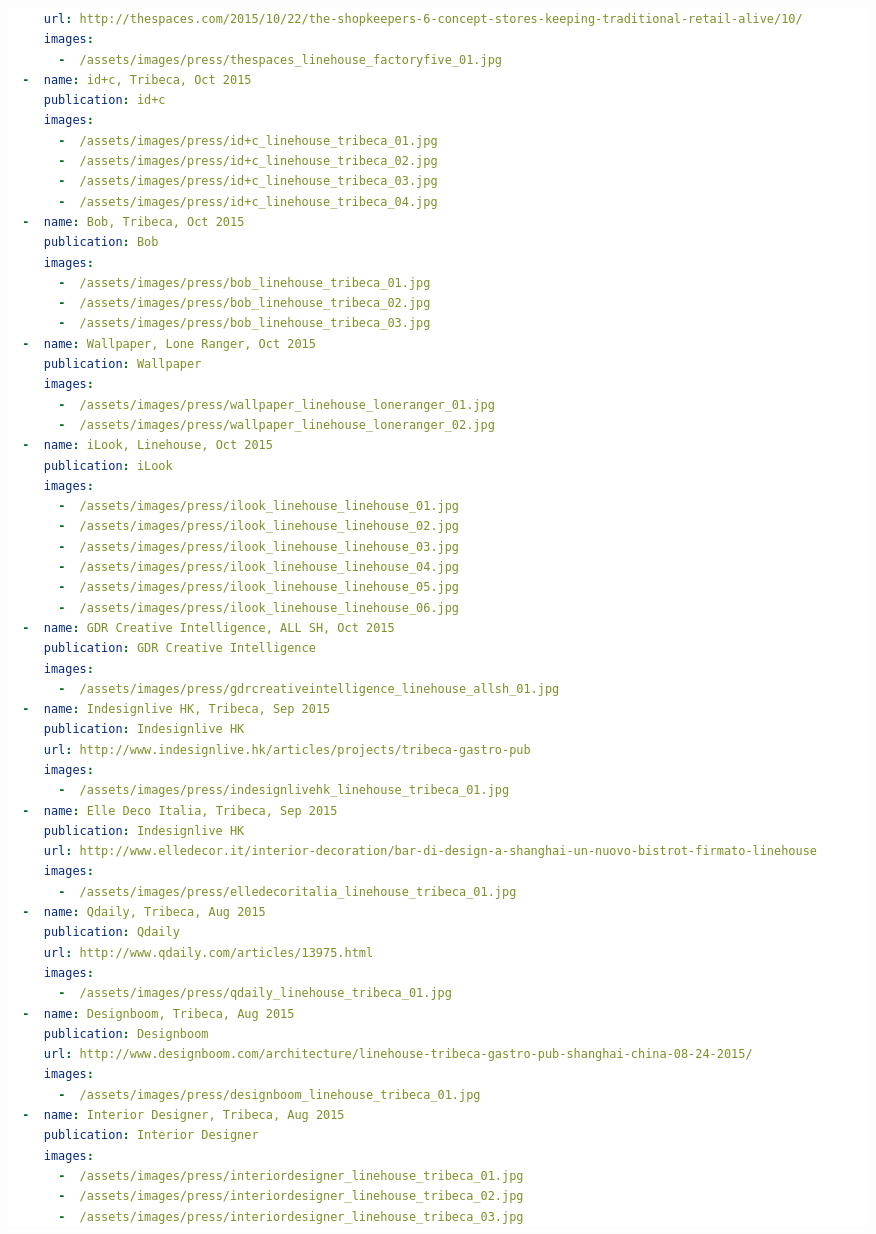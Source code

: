 ```yaml
     url: http://thespaces.com/2015/10/22/the-shopkeepers-6-concept-stores-keeping-traditional-retail-alive/10/
     images: 
       -  /assets/images/press/thespaces_linehouse_factoryfive_01.jpg
  -  name: id+c, Tribeca, Oct 2015
     publication: id+c
     images: 
       -  /assets/images/press/id+c_linehouse_tribeca_01.jpg
       -  /assets/images/press/id+c_linehouse_tribeca_02.jpg
       -  /assets/images/press/id+c_linehouse_tribeca_03.jpg
       -  /assets/images/press/id+c_linehouse_tribeca_04.jpg
  -  name: Bob, Tribeca, Oct 2015
     publication: Bob
     images: 
       -  /assets/images/press/bob_linehouse_tribeca_01.jpg 
       -  /assets/images/press/bob_linehouse_tribeca_02.jpg 
       -  /assets/images/press/bob_linehouse_tribeca_03.jpg 
  -  name: Wallpaper, Lone Ranger, Oct 2015
     publication: Wallpaper 
     images: 
       -  /assets/images/press/wallpaper_linehouse_loneranger_01.jpg
       -  /assets/images/press/wallpaper_linehouse_loneranger_02.jpg
  -  name: iLook, Linehouse, Oct 2015
     publication: iLook
     images: 
       -  /assets/images/press/ilook_linehouse_linehouse_01.jpg
       -  /assets/images/press/ilook_linehouse_linehouse_02.jpg
       -  /assets/images/press/ilook_linehouse_linehouse_03.jpg
       -  /assets/images/press/ilook_linehouse_linehouse_04.jpg
       -  /assets/images/press/ilook_linehouse_linehouse_05.jpg
       -  /assets/images/press/ilook_linehouse_linehouse_06.jpg
  -  name: GDR Creative Intelligence, ALL SH, Oct 2015
     publication: GDR Creative Intelligence
     images: 
       -  /assets/images/press/gdrcreativeintelligence_linehouse_allsh_01.jpg
  -  name: Indesignlive HK, Tribeca, Sep 2015
     publication: Indesignlive HK
     url: http://www.indesignlive.hk/articles/projects/tribeca-gastro-pub
     images: 
       -  /assets/images/press/indesignlivehk_linehouse_tribeca_01.jpg
  -  name: Elle Deco Italia, Tribeca, Sep 2015
     publication: Indesignlive HK
     url: http://www.elledecor.it/interior-decoration/bar-di-design-a-shanghai-un-nuovo-bistrot-firmato-linehouse
     images: 
       -  /assets/images/press/elledecoritalia_linehouse_tribeca_01.jpg
  -  name: Qdaily, Tribeca, Aug 2015
     publication: Qdaily
     url: http://www.qdaily.com/articles/13975.html
     images: 
       -  /assets/images/press/qdaily_linehouse_tribeca_01.jpg
  -  name: Designboom, Tribeca, Aug 2015
     publication: Designboom
     url: http://www.designboom.com/architecture/linehouse-tribeca-gastro-pub-shanghai-china-08-24-2015/
     images: 
       -  /assets/images/press/designboom_linehouse_tribeca_01.jpg
  -  name: Interior Designer, Tribeca, Aug 2015
     publication: Interior Designer
     images: 
       -  /assets/images/press/interiordesigner_linehouse_tribeca_01.jpg
       -  /assets/images/press/interiordesigner_linehouse_tribeca_02.jpg
       -  /assets/images/press/interiordesigner_linehouse_tribeca_03.jpg
```
